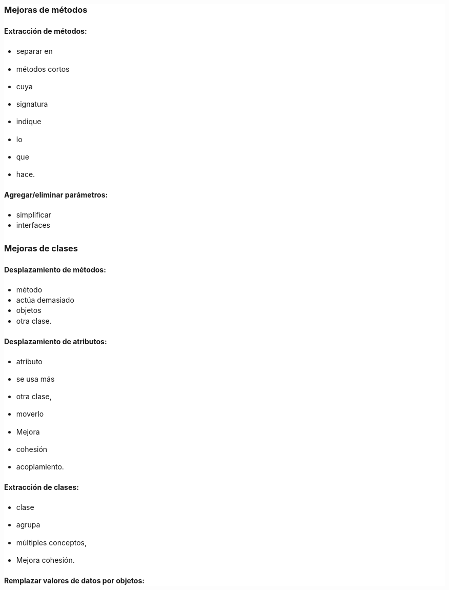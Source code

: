### Mejoras de métodos


#### Extracción de métodos:


- separar en
- métodos cortos
- cuya
- signatura
- indique
- lo
- que

- hace.


#### Agregar/eliminar parámetros:


- simpliﬁcar
- interfaces


### Mejoras de clases


#### Desplazamiento de métodos:


- método
- actúa demasiado
- objetos
- otra clase.


#### Desplazamiento de atributos:


- atributo
- se usa más
- otra clase,
- moverlo

- Mejora
- cohesión
- acoplamiento.


#### Extracción de clases:


- clase
- agrupa
- múltiples conceptos,

- Mejora cohesión.


#### Remplazar valores de datos por objetos:
